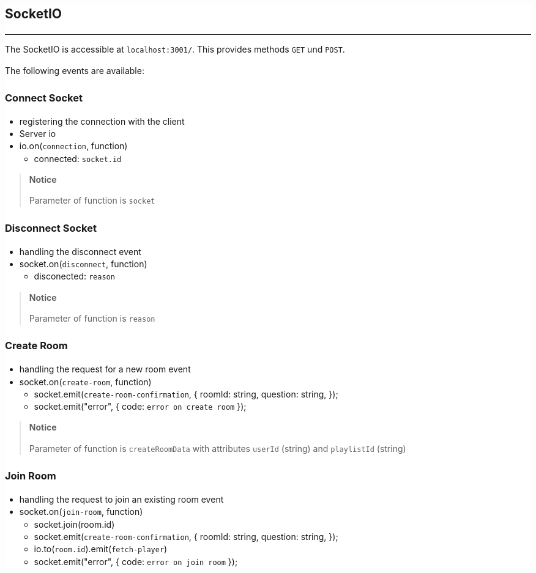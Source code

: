 ## SocketIO

---

The SocketIO is accessible at `localhost:3001/`. This provides methods `GET` und `POST`.

The following events are available:

### Connect Socket

- registering the connection with the client
- Server io
- io.on(`connection`, function)
  - connected: `socket.id`

> **Notice**
>
> Parameter of function is `socket`
>

### Disconnect Socket

- handling the disconnect event
- socket.on(`disconnect`, function) 
  - disconected: `reason`

> **Notice**
>
> Parameter of function is `reason`
>

### Create Room

- handling the request for a new room event
- socket.on(`create-room`, function)
  - socket.emit(`create-room-confirmation`, {
        roomId: string,
        question: string,
    });
  - socket.emit("error", { code: `error on create room` });

> **Notice**
>
> Parameter of function is `createRoomData` with attributes `userId` (string) and `playlistId` (string)
>

### Join Room

- handling the request to join an existing room event
- socket.on(`join-room`, function)
  - socket.join(room.id)
  - socket.emit(`create-room-confirmation`, {
        roomId: string,
        question: string,
    });
  - io.to(`room.id`).emit(`fetch-player`)
  - socket.emit("error", { code: `error on join room` });

